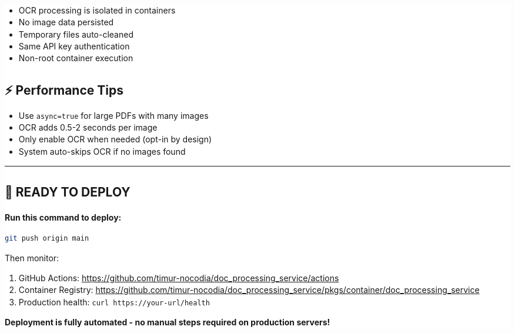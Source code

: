 - OCR processing is isolated in containers
- No image data persisted
- Temporary files auto-cleaned
- Same API key authentication
- Non-root container execution

## ⚡ Performance Tips

- Use `async=true` for large PDFs with many images
- OCR adds 0.5-2 seconds per image
- Only enable OCR when needed (opt-in by design)
- System auto-skips OCR if no images found

---

## 🚦 READY TO DEPLOY

**Run this command to deploy:**

```bash
git push origin main
```

Then monitor:
1. GitHub Actions: https://github.com/timur-nocodia/doc_processing_service/actions
2. Container Registry: https://github.com/timur-nocodia/doc_processing_service/pkgs/container/doc_processing_service  
3. Production health: `curl https://your-url/health`

**Deployment is fully automated - no manual steps required on production servers!**

